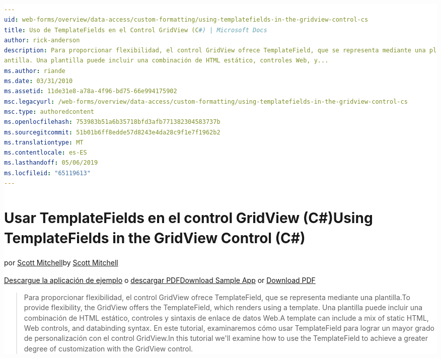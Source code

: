 ```yaml
---
uid: web-forms/overview/data-access/custom-formatting/using-templatefields-in-the-gridview-control-cs
title: Uso de TemplateFields en el Control GridView (C#) | Microsoft Docs
author: rick-anderson
description: Para proporcionar flexibilidad, el control GridView ofrece TemplateField, que se representa mediante una plantilla. Una plantilla puede incluir una combinación de HTML estático, controles Web, y...
ms.author: riande
ms.date: 03/31/2010
ms.assetid: 11de31e8-a78a-4f96-bd75-66e994175902
msc.legacyurl: /web-forms/overview/data-access/custom-formatting/using-templatefields-in-the-gridview-control-cs
msc.type: authoredcontent
ms.openlocfilehash: 753983b51a6b35718bfd3afb771382304583737b
ms.sourcegitcommit: 51b01b6ff8edde57d8243e4da28c9f1e7f1962b2
ms.translationtype: MT
ms.contentlocale: es-ES
ms.lasthandoff: 05/06/2019
ms.locfileid: "65119613"
---
```

# <a name="using-templatefields-in-the-gridview-control-c"></a><span data-ttu-id="b74f6-104">Usar TemplateFields en el control GridView (C#)</span><span class="sxs-lookup"><span data-stu-id="b74f6-104">Using TemplateFields in the GridView Control (C#)</span></span>

<span data-ttu-id="b74f6-105">por [Scott Mitchell](https://twitter.com/ScottOnWriting)</span><span class="sxs-lookup"><span data-stu-id="b74f6-105">by [Scott Mitchell](https://twitter.com/ScottOnWriting)</span></span>

<span data-ttu-id="b74f6-106">[Descargue la aplicación de ejemplo](http://download.microsoft.com/download/9/6/9/969e5c94-dfb6-4e47-9570-d6d9e704c3c1/ASPNET_Data_Tutorial_12_CS.exe) o [descargar PDF](using-templatefields-in-the-gridview-control-cs/_static/datatutorial12cs1.pdf)</span><span class="sxs-lookup"><span data-stu-id="b74f6-106">[Download Sample App](http://download.microsoft.com/download/9/6/9/969e5c94-dfb6-4e47-9570-d6d9e704c3c1/ASPNET_Data_Tutorial_12_CS.exe) or [Download PDF](using-templatefields-in-the-gridview-control-cs/_static/datatutorial12cs1.pdf)</span></span>

> <span data-ttu-id="b74f6-107">Para proporcionar flexibilidad, el control GridView ofrece TemplateField, que se representa mediante una plantilla.</span><span class="sxs-lookup"><span data-stu-id="b74f6-107">To provide flexibility, the GridView offers the TemplateField, which renders using a template.</span></span> <span data-ttu-id="b74f6-108">Una plantilla puede incluir una combinación de HTML estático, controles y sintaxis de enlace de datos Web.</span><span class="sxs-lookup"><span data-stu-id="b74f6-108">A template can include a mix of static HTML, Web controls, and databinding syntax.</span></span> <span data-ttu-id="b74f6-109">En este tutorial, examinaremos cómo usar TemplateField para lograr un mayor grado de personalización con el control GridView.</span><span class="sxs-lookup"><span data-stu-id="b74f6-109">In this tutorial we'll examine how to use the TemplateField to achieve a greater degree of customization with the GridView control.</span></span>
